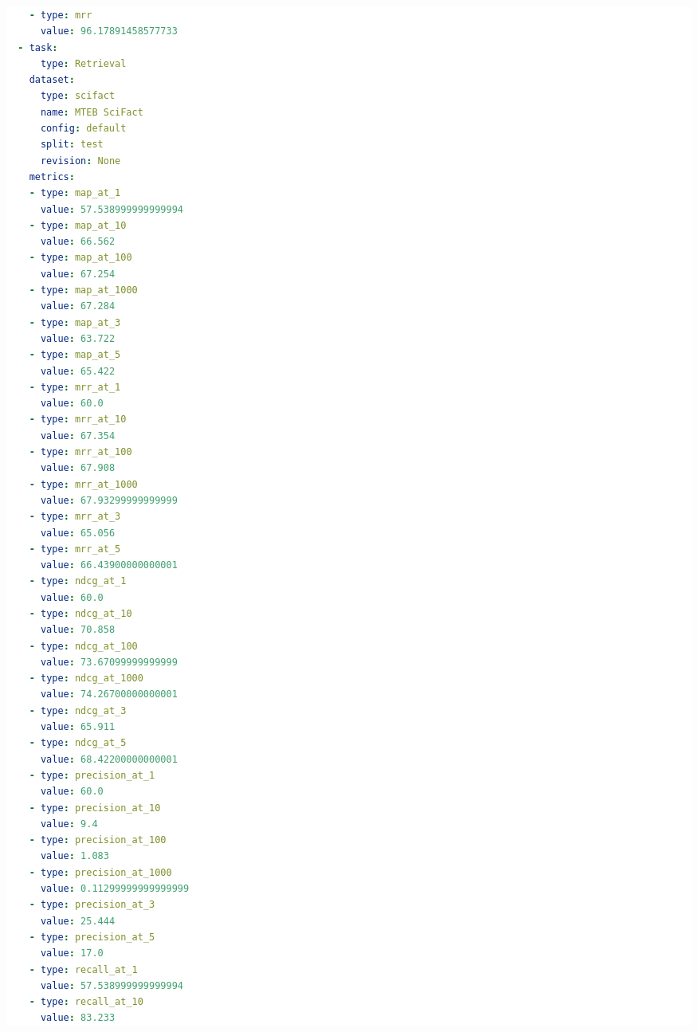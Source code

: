 ```yaml
    - type: mrr
      value: 96.17891458577733
  - task:
      type: Retrieval
    dataset:
      type: scifact
      name: MTEB SciFact
      config: default
      split: test
      revision: None
    metrics:
    - type: map_at_1
      value: 57.538999999999994
    - type: map_at_10
      value: 66.562
    - type: map_at_100
      value: 67.254
    - type: map_at_1000
      value: 67.284
    - type: map_at_3
      value: 63.722
    - type: map_at_5
      value: 65.422
    - type: mrr_at_1
      value: 60.0
    - type: mrr_at_10
      value: 67.354
    - type: mrr_at_100
      value: 67.908
    - type: mrr_at_1000
      value: 67.93299999999999
    - type: mrr_at_3
      value: 65.056
    - type: mrr_at_5
      value: 66.43900000000001
    - type: ndcg_at_1
      value: 60.0
    - type: ndcg_at_10
      value: 70.858
    - type: ndcg_at_100
      value: 73.67099999999999
    - type: ndcg_at_1000
      value: 74.26700000000001
    - type: ndcg_at_3
      value: 65.911
    - type: ndcg_at_5
      value: 68.42200000000001
    - type: precision_at_1
      value: 60.0
    - type: precision_at_10
      value: 9.4
    - type: precision_at_100
      value: 1.083
    - type: precision_at_1000
      value: 0.11299999999999999
    - type: precision_at_3
      value: 25.444
    - type: precision_at_5
      value: 17.0
    - type: recall_at_1
      value: 57.538999999999994
    - type: recall_at_10
      value: 83.233
```